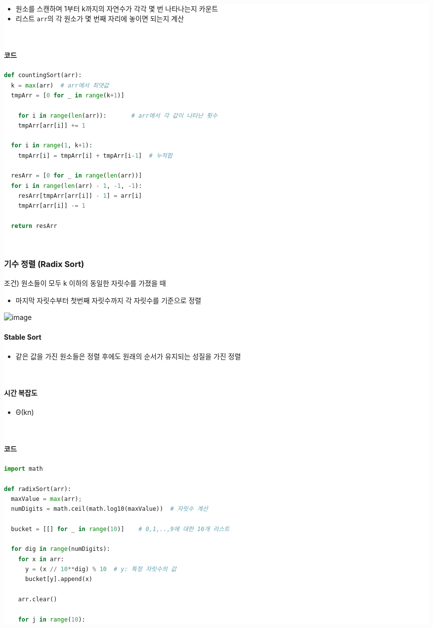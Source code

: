 - 원소를 스캔하며 1부터 k까지의 자연수가 각각 몇 번 나타나는지 카운트
- 리스트 `arr`의 각 원소가 몇 번째 자리에 놓이면 되는지 계산

<br>

#### 코드

```python
def countingSort(arr):
  k = max(arr)  # arr에서 최댓값
  tmpArr = [0 for _ in range(k+1)]

 	for i in range(len(arr)):		# arr에서 각 값이 나타난 횟수
    tmpArr[arr[i]] += 1

  for i in range(1, k+1):
    tmpArr[i] = tmpArr[i] + tmpArr[i-1]  # 누적합

  resArr = [0 for _ in range(len(arr))]
  for i in range(len(arr) - 1, -1, -1):
    resArr[tmpArr[arr[i]] - 1] = arr[i]
    tmpArr[arr[i]] -= 1

  return resArr
```

<br>

### 기수 정렬 (Radix Sort)

조건) 원소들이 모두 k 이하의 동일한 자릿수를 가졌을 때

- 마지막 자릿수부터 첫번째 자릿수까지 각 자릿수를 기준으로 정렬

<img width="605" alt="image" src="https://user-images.githubusercontent.com/70627979/168636725-f490befc-780a-4260-a30d-81167c3752d4.png">

<br>

#### Stable Sort

- 같은 값을 가진 원소들은 정렬 후에도 원래의 순서가 유지되는 성질을 가진 정렬

<br>

#### 시간 복잡도

- Θ(kn)

<br>

#### 코드

```python
import math

def radixSort(arr):
  maxValue = max(arr);
  numDigits = math.ceil(math.log10(maxValue))  # 자릿수 계산

  bucket = [[] for _ in range(10)]    # 0,1,..,9에 대한 10개 리스트

  for dig in range(numDigits):
    for x in arr:
      y = (x // 10**dig) % 10  # y: 특정 자릿수의 값
      bucket[y].append(x)

    arr.clear()

    for j in range(10):
```